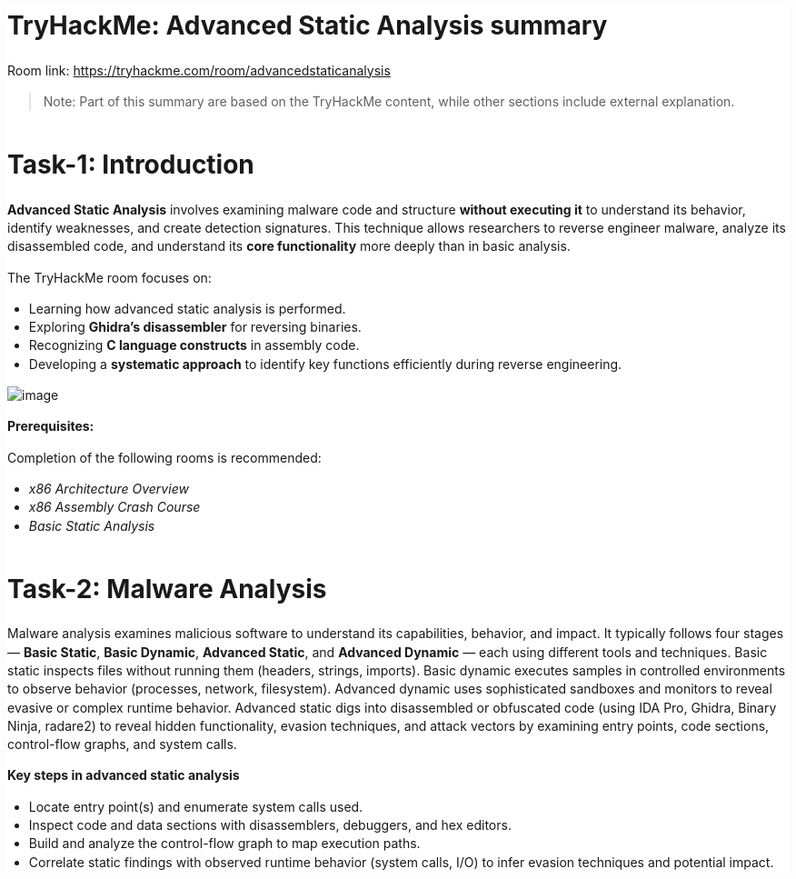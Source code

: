 # TryHackMe: Advanced Static Analysis summary

Room link: https://tryhackme.com/room/advancedstaticanalysis

> Note: Part of this summary are based on the TryHackMe content, while other sections include external explanation.


# Task-1: Introduction

**Advanced Static Analysis** involves examining malware code and structure **without executing it** to understand its behavior, identify weaknesses, and create detection signatures. This technique allows researchers to reverse engineer malware, analyze its disassembled code, and understand its **core functionality** more deeply than in basic analysis.

The TryHackMe room focuses on:

- Learning how advanced static analysis is performed.
- Exploring **Ghidra’s disassembler** for reversing binaries.
- Recognizing **C language constructs** in assembly code.
- Developing a **systematic approach** to identify key functions efficiently during reverse engineering.

<img width="888" height="487" alt="image" src="https://github.com/user-attachments/assets/0287f494-49e6-48c7-89f8-f3736e98cf95" />

**Prerequisites:**

Completion of the following rooms is recommended:

- *x86 Architecture Overview*
- *x86 Assembly Crash Course*
- *Basic Static Analysis*

# Task-2: Malware Analysis

Malware analysis examines malicious software to understand its capabilities, behavior, and impact. It typically follows four stages — **Basic Static**, **Basic Dynamic**, **Advanced Static**, and **Advanced Dynamic** — each using different tools and techniques. Basic static inspects files without running them (headers, strings, imports). Basic dynamic executes samples in controlled environments to observe behavior (processes, network, filesystem). Advanced dynamic uses sophisticated sandboxes and monitors to reveal evasive or complex runtime behavior. Advanced static digs into disassembled or obfuscated code (using IDA Pro, Ghidra, Binary Ninja, radare2) to reveal hidden functionality, evasion techniques, and attack vectors by examining entry points, code sections, control-flow graphs, and system calls.

**Key steps in advanced static analysis**

- Locate entry point(s) and enumerate system calls used.
- Inspect code and data sections with disassemblers, debuggers, and hex editors.
- Build and analyze the control-flow graph to map execution paths.
- Correlate static findings with observed runtime behavior (system calls, I/O) to infer evasion techniques and potential impact.
